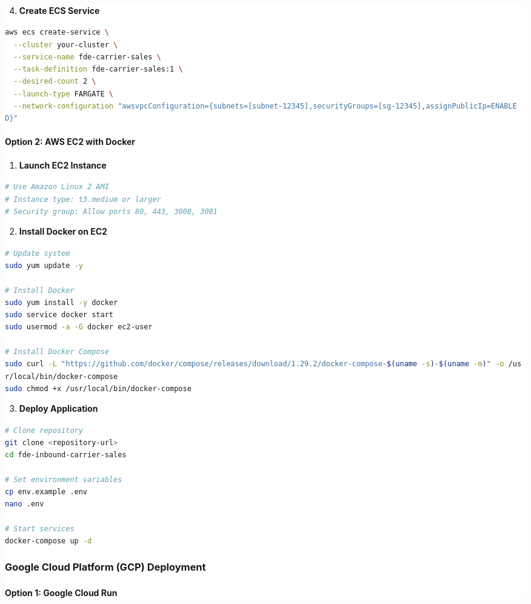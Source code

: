 4. **Create ECS Service**
```bash
aws ecs create-service \
  --cluster your-cluster \
  --service-name fde-carrier-sales \
  --task-definition fde-carrier-sales:1 \
  --desired-count 2 \
  --launch-type FARGATE \
  --network-configuration "awsvpcConfiguration={subnets=[subnet-12345],securityGroups=[sg-12345],assignPublicIp=ENABLED}"
```

#### Option 2: AWS EC2 with Docker

1. **Launch EC2 Instance**
```bash
# Use Amazon Linux 2 AMI
# Instance type: t3.medium or larger
# Security group: Allow ports 80, 443, 3000, 3001
```

2. **Install Docker on EC2**
```bash
# Update system
sudo yum update -y

# Install Docker
sudo yum install -y docker
sudo service docker start
sudo usermod -a -G docker ec2-user

# Install Docker Compose
sudo curl -L "https://github.com/docker/compose/releases/download/1.29.2/docker-compose-$(uname -s)-$(uname -m)" -o /usr/local/bin/docker-compose
sudo chmod +x /usr/local/bin/docker-compose
```

3. **Deploy Application**
```bash
# Clone repository
git clone <repository-url>
cd fde-inbound-carrier-sales

# Set environment variables
cp env.example .env
nano .env

# Start services
docker-compose up -d
```

### Google Cloud Platform (GCP) Deployment

#### Option 1: Google Cloud Run

